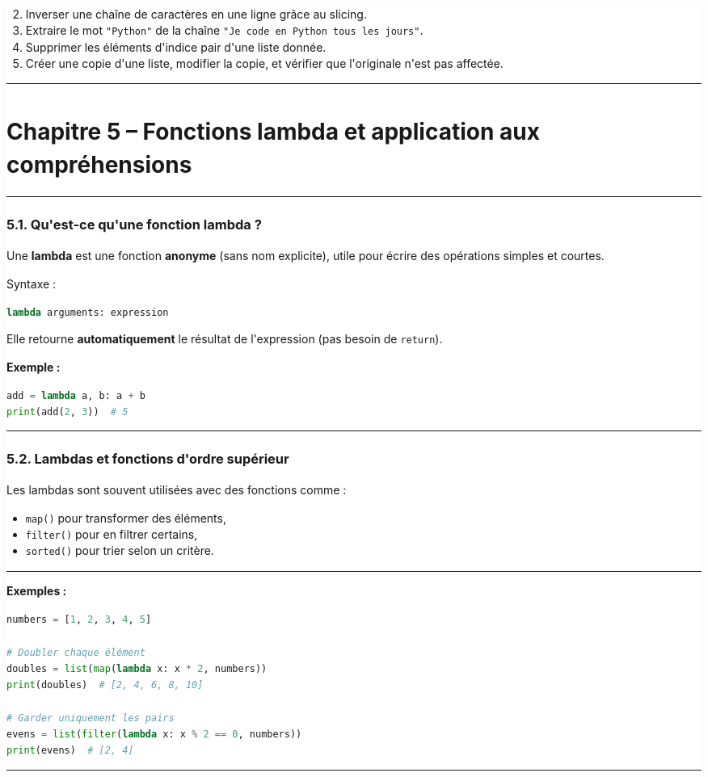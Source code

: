 2. Inverser une chaîne de caractères en une ligne grâce au slicing.
3. Extraire le mot `"Python"` de la chaîne `"Je code en Python tous les jours"`.
4. Supprimer les éléments d'indice pair d'une liste donnée.
5. Créer une copie d'une liste, modifier la copie, et vérifier que l'originale n'est pas affectée.

---

# **Chapitre 5 – Fonctions lambda et application aux compréhensions**

---

### **5.1. Qu'est-ce qu'une fonction lambda ?**

Une **lambda** est une fonction **anonyme** (sans nom explicite), utile pour écrire des opérations simples et courtes.

Syntaxe :

```python
lambda arguments: expression
```

Elle retourne **automatiquement** le résultat de l'expression (pas besoin de `return`).

**Exemple :**

```python
add = lambda a, b: a + b
print(add(2, 3))  # 5
```

---

### **5.2. Lambdas et fonctions d'ordre supérieur**

Les lambdas sont souvent utilisées avec des fonctions comme :

* `map()` pour transformer des éléments,
* `filter()` pour en filtrer certains,
* `sorted()` pour trier selon un critère.

---

**Exemples :**

```python
numbers = [1, 2, 3, 4, 5]

# Doubler chaque élément
doubles = list(map(lambda x: x * 2, numbers))
print(doubles)  # [2, 4, 6, 8, 10]

# Garder uniquement les pairs
evens = list(filter(lambda x: x % 2 == 0, numbers))
print(evens)  # [2, 4]
```

---